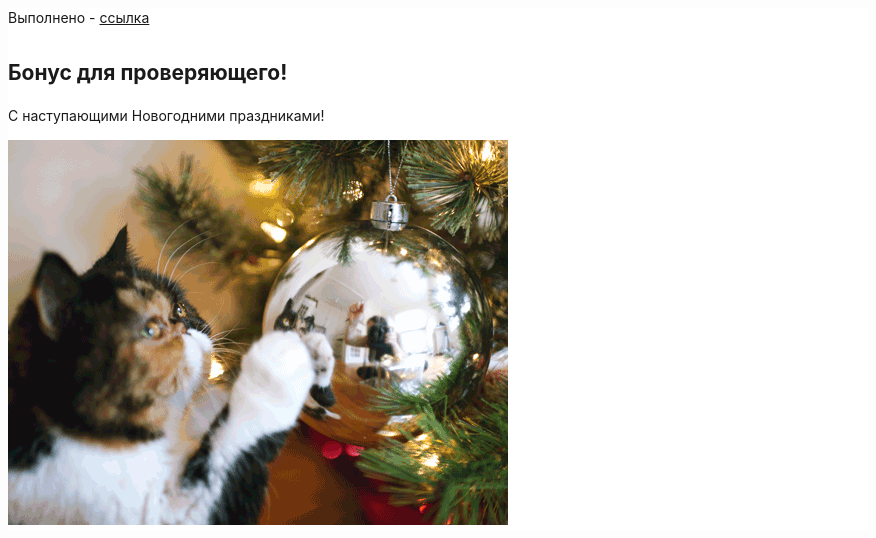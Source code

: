 Выполнено - [ссылка](#сравнительный-анализ-с-программой-на-8-баллов)

## Бонус для проверяющего!
С наступающими Новогодними праздниками!

![](images/3.gif)